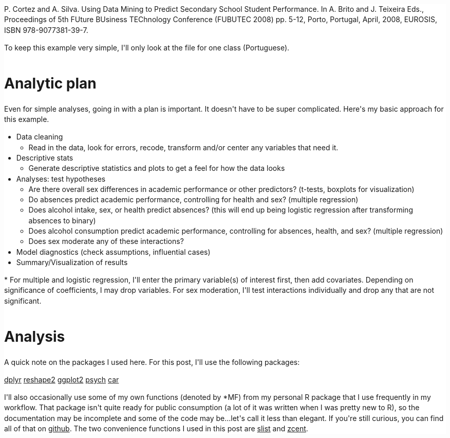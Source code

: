 P. Cortez and A. Silva. Using Data Mining to Predict Secondary School
Student Performance. In A. Brito and J. Teixeira Eds., Proceedings of
5th FUture BUsiness TEChnology Conference (FUBUTEC 2008) pp. 5-12,
Porto, Portugal, April, 2008, EUROSIS, ISBN 978-9077381-39-7.

To keep this example very simple, I'll only look at the file for one
class (Portuguese).

Analytic plan
=============

Even for simple analyses, going in with a plan is important. It doesn't
have to be super complicated. Here's my basic approach for this example.

-   Data cleaning
    -   Read in the data, look for errors, recode, transform and/or
        center any variables that need it.
-   Descriptive stats
    -   Generate descriptive statistics and plots to get a feel for how
        the data looks
-   Analyses: test hypotheses
    -   Are there overall sex differences in academic performance or
        other predictors? (t-tests, boxplots for visualization)
    -   Do absences predict academic performance, controlling for health
        and sex? (multiple regression)
    -   Does alcohol intake, sex, or health predict absences? (this will
        end up being logistic regression after transforming absences to
        binary)
    -   Does alcohol consumption predict academic performance,
        controlling for absences, health, and sex? (multiple regression)
    -   Does sex moderate any of these interactions?
-   Model diagnostics (check assumptions, influential cases)
-   Summary/Visualization of results

\* For multiple and logistic regression, I'll enter the primary
variable(s) of interest first, then add covariates. Depending on
significance of coefficients, I may drop variables. For sex moderation,
I'll test interactions individually and drop any that are not
significant.

Analysis
========

A quick note on the packages I used here. For this post, I'll use the
following packages:

[dplyr](https://cran.r-project.org/web/packages/dplyr/dplyr.pdf)
[reshape2](https://cran.r-project.org/web/packages/reshape2/index.html)
[ggplot2](https://cran.r-project.org/web/packages/ggplot2/index.html)
[psych](https://cran.r-project.org/web/packages/psych/index.html)
[car](https://cran.r-project.org/web/packages/car/index.html)

I'll also occasionally use some of my own functions (denoted by \*MF)
from my personal R package that I use frequently in my workflow. That
package isn't quite ready for public consumption (a lot of it was
written when I was pretty new to R), so the documentation may be
incomplete and some of the code may be...let's call it less than
elegant. If you're still curious, you can find all of that on
[github](https://github.com/fiksdala/fiksdal/). The two convenience
functions I used in this post are
[slist](https://github.com/fiksdala/fiksdal/blob/master/R/slist.R) and
[zcent](https://github.com/fiksdala/fiksdal/blob/master/R/zcent.R).
